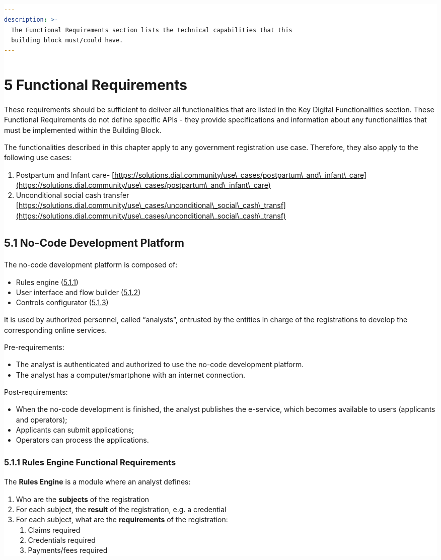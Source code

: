 ```yaml
---
description: >-
  The Functional Requirements section lists the technical capabilities that this
  building block must/could have.
---
```


# 5 Functional Requirements

These requirements should be sufficient to deliver all functionalities that are listed in the Key Digital Functionalities section. These Functional Requirements do not define specific APIs - they provide specifications and information about any functionalities that must be implemented within the Building Block.

The functionalities described in this chapter apply to any government registration use case. Therefore, they also apply to the following use cases:

1. Postpartum and Infant care- [https://solutions.dial.community/use\_cases/postpartum\_and\_infant\_care](https://solutions.dial.community/use\_cases/postpartum\_and\_infant\_care)
2. Unconditional social cash transfer\
   [https://solutions.dial.community/use\_cases/unconditional\_social\_cash\_transf](https://solutions.dial.community/use\_cases/unconditional\_social\_cash\_transf)

## 5.1 No-Code Development Platform

The no-code development platform is composed of:

* Rules engine ([5.1.1](5-functional-requirements.md#5.1.1-rules-engine-functional-requirements))
* User interface and flow builder  ([5.1.2](5-functional-requirements.md#5.1.2-user-interface-and-flow-builder-functional-requirements))
* Controls configurator  ([5.1.3](5-functional-requirements.md#5.1.3-control-configurators-functional-requirements))

It is used by authorized personnel, called “analysts”, entrusted by the entities in charge of the registrations to develop the corresponding online services.

Pre-requirements:

* The analyst is authenticated and authorized to use the no-code development platform.
* The analyst has a computer/smartphone with an internet connection.

Post-requirements:

* When the no-code development is finished, the analyst publishes the e-service, which becomes available to users (applicants and operators);
* Applicants can submit applications;
* Operators can process the applications.

### 5.1.1 Rules Engine Functional Requirements

The **Rules Engine** is a module where an analyst defines:

1. Who are the **subjects** of the registration
2. For each subject, the **result** of the registration, e.g. a credential
3. For each subject, what are the **requirements** of the registration:
   1. Claims required
   2. Credentials required
   3. Payments/fees required
